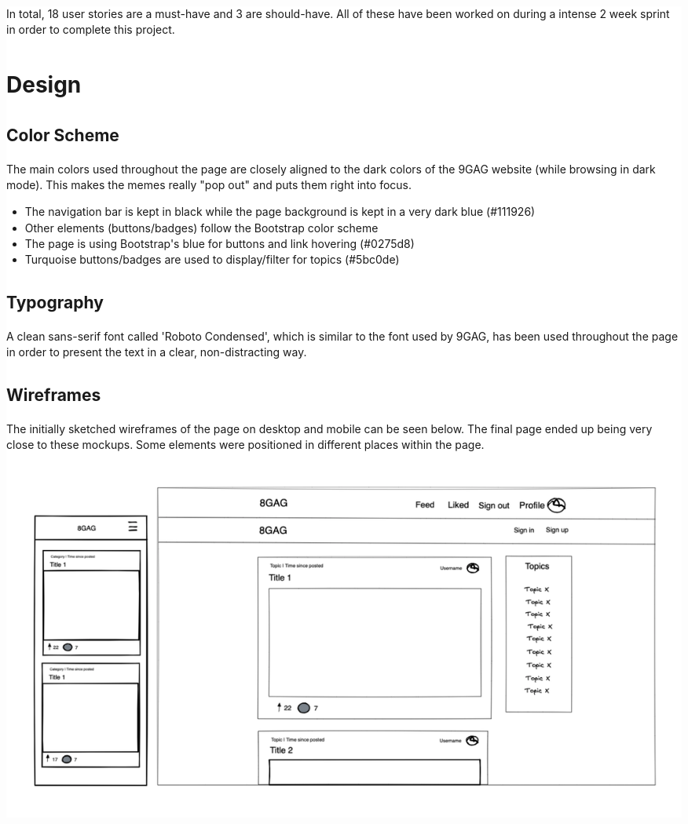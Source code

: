 In total, 18 user stories are a must-have and 3 are should-have. All of these have been worked on during a intense 2 week sprint in order to complete this project. 

# Design

## Color Scheme
The main colors used throughout the page are closely aligned to the dark colors of the 9GAG website (while browsing in dark mode). This makes the memes really "pop out" and puts them right into focus. 

- The navigation bar is kept in black while the page background is kept in a very dark blue (#111926)
- Other elements (buttons/badges) follow the Bootstrap color scheme 
- The page is using Bootstrap's blue for buttons and link hovering (#0275d8)
- Turquoise buttons/badges are used to display/filter for topics (#5bc0de)

## Typography
A clean sans-serif font called 'Roboto Condensed', which is similar to the font used by 9GAG, has been used throughout the page in order to present the text in a clear, non-distracting way.

## Wireframes

The initially sketched wireframes of the page on desktop and mobile can be seen below. The final page ended up being very close to these mockups. Some elements were positioned in different places within the page. 

![This image provides an overview of the initial wireframes for desktop and mobile](src/assets/wireframes.png)
